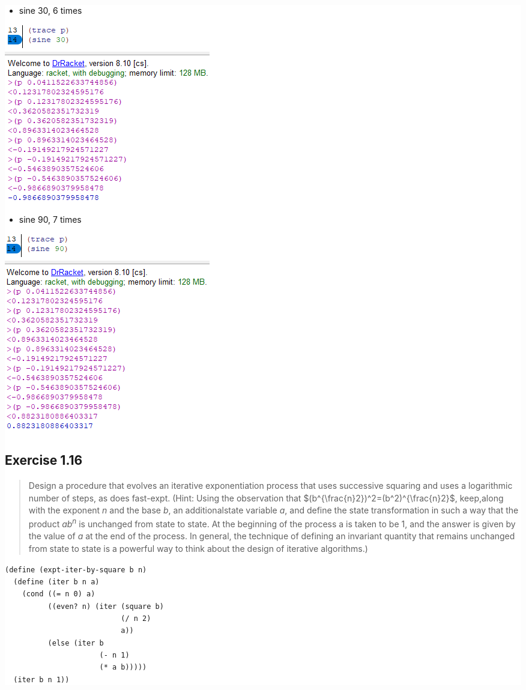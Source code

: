 - sine 30, 6 times

![Alt text](<images/exer 1.15-sine 30.png>)

- sine 90, 7 times

![Alt text](<images/exer 1.15-sine 90.png>)

## Exercise 1.16
> Design a procedure that evolves an iterative exponentiation process that uses successive squaring and uses a logarithmic number of steps, as does fast-expt.
(Hint: Using the observation that $(b^{\frac{n}2})^2=(b^2)^{\frac{n}2}$, keep,along with the exponent $n$ and the base $b$, an additionalstate variable $a$, and define the state transformation in such a way that the product $ab^n$ is unchanged from state to state. At the beginning of the process a is taken to be 1, and the answer is given by the value of $a$ at the end of the process. In general, the technique of defining an invariant quantity that remains unchanged from state to state is a powerful way to think about the design of iterative algorithms.)

```
(define (expt-iter-by-square b n)
  (define (iter b n a)
    (cond ((= n 0) a)
          ((even? n) (iter (square b)
                           (/ n 2)
                           a))
          (else (iter b
                      (- n 1)
                      (* a b)))))
  (iter b n 1))
```
